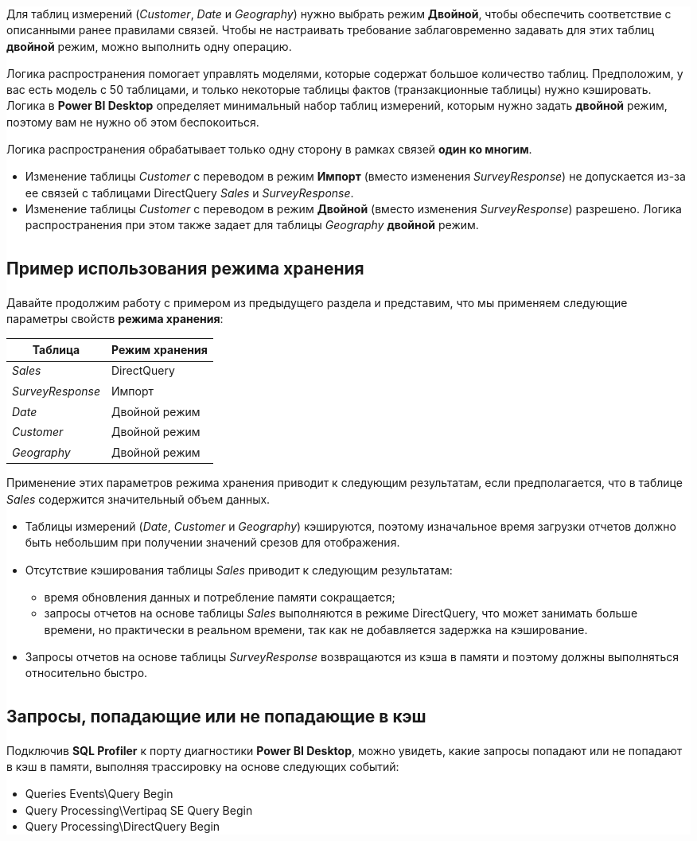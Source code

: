 Для таблиц измерений (*Customer*, *Date* и *Geography*) нужно выбрать режим **Двойной**, чтобы обеспечить соответствие с описанными ранее правилами связей. Чтобы не настраивать требование заблаговременно задавать для этих таблиц **двойной** режим, можно выполнить одну операцию.

Логика распространения помогает управлять моделями, которые содержат большое количество таблиц. Предположим, у вас есть модель с 50 таблицами, и только некоторые таблицы фактов (транзакционные таблицы) нужно кэшировать. Логика в **Power BI Desktop** определяет минимальный набор таблиц измерений, которым нужно задать **двойной** режим, поэтому вам не нужно об этом беспокоиться.

Логика распространения обрабатывает только одну сторону в рамках связей **один ко многим**.

* Изменение таблицы *Customer* с переводом в режим **Импорт** (вместо изменения *SurveyResponse*) не допускается из-за ее связей с таблицами DirectQuery *Sales* и *SurveyResponse*.
* Изменение таблицы *Customer* с переводом в режим **Двойной** (вместо изменения *SurveyResponse*) разрешено. Логика распространения при этом также задает для таблицы *Geography* **двойной** режим.

## <a name="storage-mode-usage-example"></a>Пример использования режима хранения
Давайте продолжим работу с примером из предыдущего раздела и представим, что мы применяем следующие параметры свойств **режима хранения**:

| Таблица                   | Режим хранения         |
| ----------------------- |----------------------| 
| *Sales*                 | DirectQuery          | 
| *SurveyResponse*        | Импорт               | 
| *Date*                  | Двойной режим                 | 
| *Customer*              | Двойной режим                 | 
| *Geography*             | Двойной режим                 | 


Применение этих параметров режима хранения приводит к следующим результатам, если предполагается, что в таблице *Sales* содержится значительный объем данных.
* Таблицы измерений (*Date*, *Customer* и *Geography*) кэшируются, поэтому изначальное время загрузки отчетов должно быть небольшим при получении значений срезов для отображения.
* Отсутствие кэширования таблицы *Sales* приводит к следующим результатам:
    * время обновления данных и потребление памяти сокращается;
    * запросы отчетов на основе таблицы *Sales* выполняются в режиме DirectQuery, что может занимать больше времени, но практически в реальном времени, так как не добавляется задержка на кэширование.

* Запросы отчетов на основе таблицы *SurveyResponse* возвращаются из кэша в памяти и поэтому должны выполняться относительно быстро.

## <a name="queries-that-hit-or-miss-the-cache"></a>Запросы, попадающие или не попадающие в кэш

Подключив **SQL Profiler** к порту диагностики **Power BI Desktop**, можно увидеть, какие запросы попадают или не попадают в кэш в памяти, выполняя трассировку на основе следующих событий:

* Queries Events\Query Begin
* Query Processing\Vertipaq SE Query Begin
* Query Processing\DirectQuery Begin
